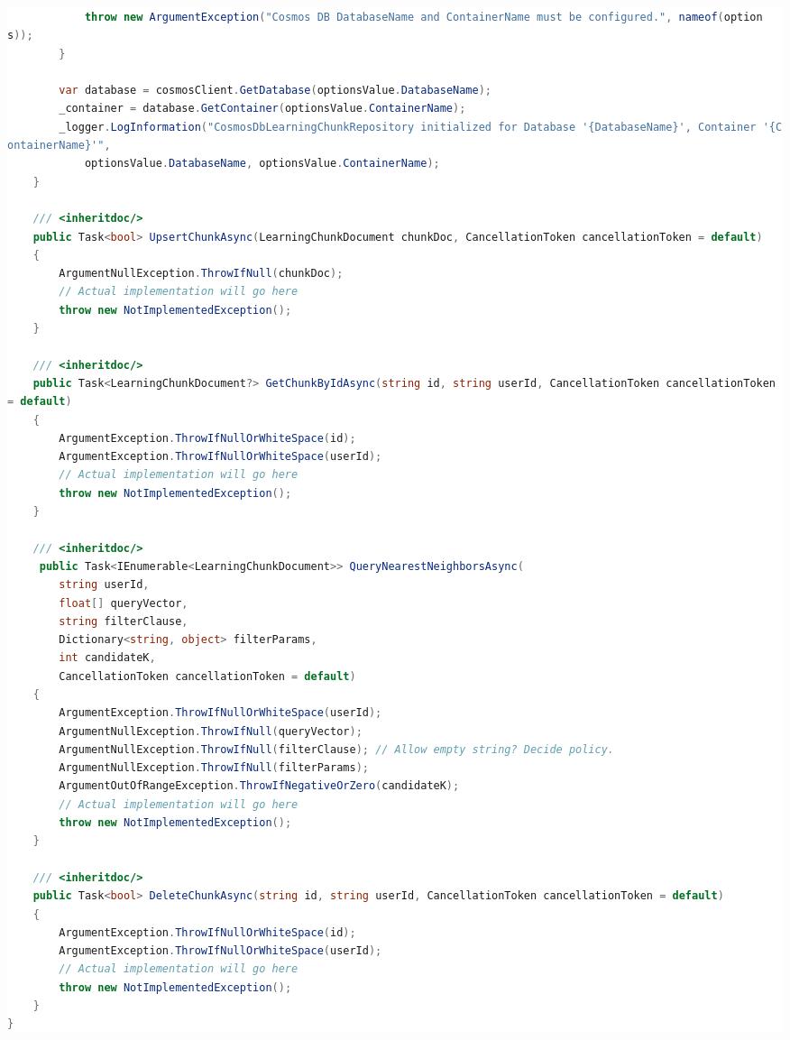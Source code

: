 ```csharp
            throw new ArgumentException("Cosmos DB DatabaseName and ContainerName must be configured.", nameof(options));
        }

        var database = cosmosClient.GetDatabase(optionsValue.DatabaseName);
        _container = database.GetContainer(optionsValue.ContainerName);
        _logger.LogInformation("CosmosDbLearningChunkRepository initialized for Database '{DatabaseName}', Container '{ContainerName}'",
            optionsValue.DatabaseName, optionsValue.ContainerName);
    }

    /// <inheritdoc/>
    public Task<bool> UpsertChunkAsync(LearningChunkDocument chunkDoc, CancellationToken cancellationToken = default)
    {
        ArgumentNullException.ThrowIfNull(chunkDoc);
        // Actual implementation will go here
        throw new NotImplementedException();
    }

    /// <inheritdoc/>
    public Task<LearningChunkDocument?> GetChunkByIdAsync(string id, string userId, CancellationToken cancellationToken = default)
    {
        ArgumentException.ThrowIfNullOrWhiteSpace(id);
        ArgumentException.ThrowIfNullOrWhiteSpace(userId);
        // Actual implementation will go here
        throw new NotImplementedException();
    }

    /// <inheritdoc/>
     public Task<IEnumerable<LearningChunkDocument>> QueryNearestNeighborsAsync(
        string userId,
        float[] queryVector,
        string filterClause,
        Dictionary<string, object> filterParams,
        int candidateK,
        CancellationToken cancellationToken = default)
    {
        ArgumentException.ThrowIfNullOrWhiteSpace(userId);
        ArgumentNullException.ThrowIfNull(queryVector);
        ArgumentNullException.ThrowIfNull(filterClause); // Allow empty string? Decide policy.
        ArgumentNullException.ThrowIfNull(filterParams);
        ArgumentOutOfRangeException.ThrowIfNegativeOrZero(candidateK);
        // Actual implementation will go here
        throw new NotImplementedException();
    }

    /// <inheritdoc/>
    public Task<bool> DeleteChunkAsync(string id, string userId, CancellationToken cancellationToken = default)
    {
        ArgumentException.ThrowIfNullOrWhiteSpace(id);
        ArgumentException.ThrowIfNullOrWhiteSpace(userId);
        // Actual implementation will go here
        throw new NotImplementedException();
    }
}
```
